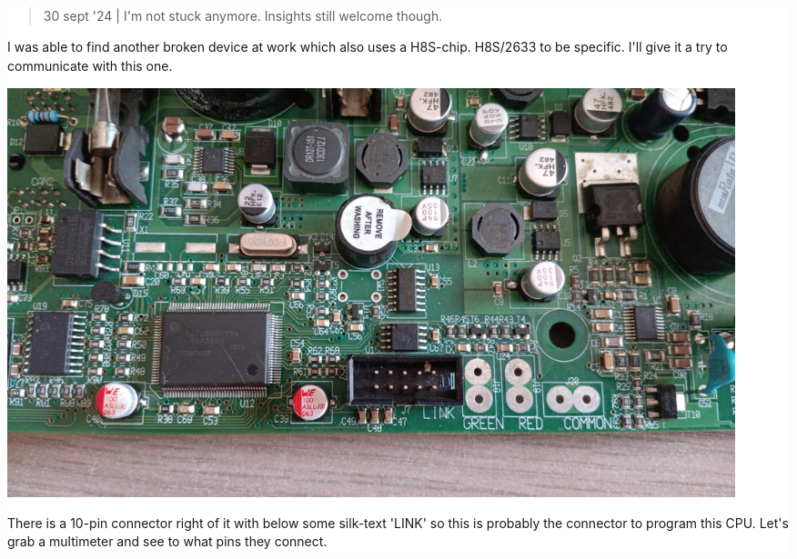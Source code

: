 >30 sept '24 | I'm not stuck anymore. Insights still welcome though.

I was able to find another broken device at work which also uses a H8S-chip. H8S/2633 to be specific. I'll give it a try to communicate with this one. 

<img src="Images/H8S_2633.jpg" alt="AOP Front" title="AOP Front" width="800"/>

There is a 10-pin connector right of it with below some silk-text 'LINK' so this is probably the connector to program this CPU. Let's grab a multimeter and see to what pins they connect.
